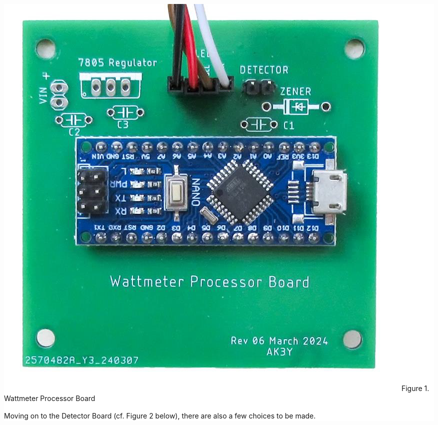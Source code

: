 ![alt text](images/watt-metter-processor-board.png)
Figure 1. Wattmeter Processor Board

Moving on to the Detector Board (cf. Figure 2 below), there are also a few choices to be made.
